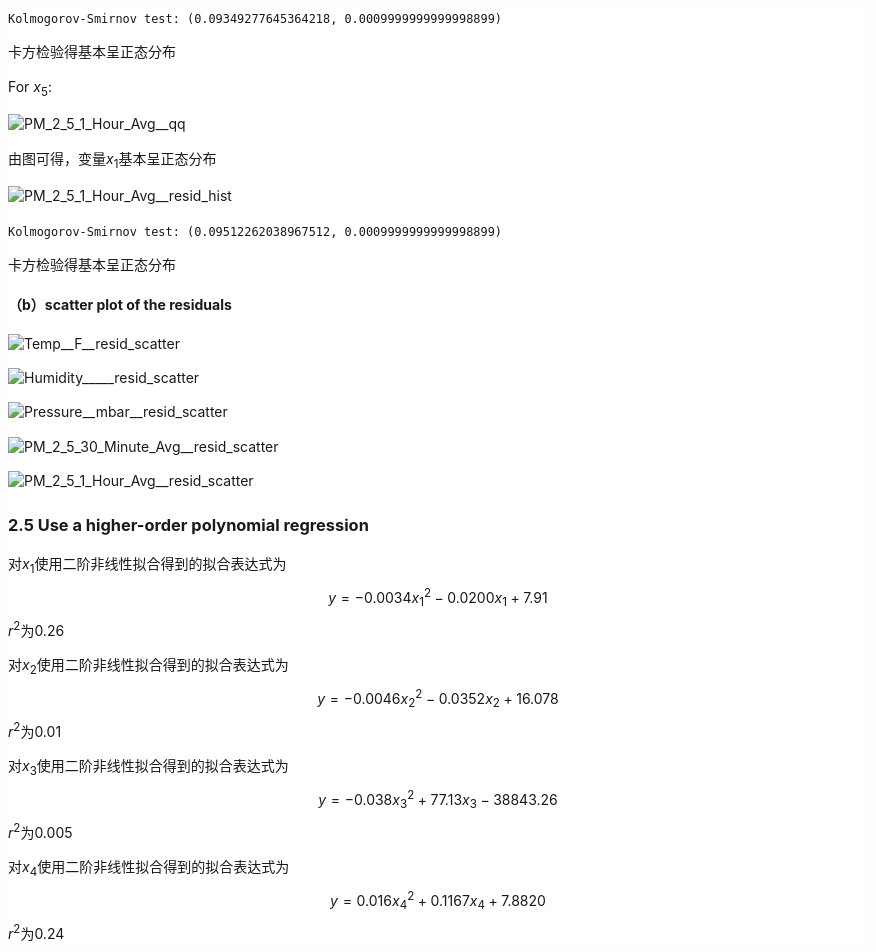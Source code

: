 `Kolmogorov-Smirnov test: (0.09349277645364218, 0.0009999999999998899)`

卡方检验得基本呈正态分布

For $x_5$: 

![PM_2_5_1_Hour_Avg__qq](https://raw.githubusercontent.com/fjwyz/images/main/pic/PM_2_5_1_Hour_Avg__qq.jpg)

由图可得，变量$x_1$基本呈正态分布

![PM_2_5_1_Hour_Avg__resid_hist](https://raw.githubusercontent.com/fjwyz/images/main/pic/PM_2_5_1_Hour_Avg__resid_hist.jpg)

`Kolmogorov-Smirnov test: (0.09512262038967512, 0.0009999999999998899)`

卡方检验得基本呈正态分布

#### （b）scatter plot of the residuals

![Temp__F__resid_scatter](https://raw.githubusercontent.com/fjwyz/images/main/pic/Temp__F__resid_scatter.jpg)

![Humidity_____resid_scatter](https://raw.githubusercontent.com/fjwyz/images/main/pic/Humidity_____resid_scatter.jpg)

![Pressure__mbar__resid_scatter](https://raw.githubusercontent.com/fjwyz/images/main/pic/Pressure__mbar__resid_scatter.jpg)

![PM_2_5_30_Minute_Avg__resid_scatter](https://raw.githubusercontent.com/fjwyz/images/main/pic/PM_2_5_30_Minute_Avg__resid_scatter.jpg)

![PM_2_5_1_Hour_Avg__resid_scatter](https://raw.githubusercontent.com/fjwyz/images/main/pic/PM_2_5_1_Hour_Avg__resid_scatter.jpg)

### 2.5 Use a higher-order polynomial regression

对$x_1$使用二阶非线性拟合得到的拟合表达式为
$$
y = -0.0034{x_1^2}-0.0200x_1+7.91
$$
$r^2$为0.26

对$x_2$使用二阶非线性拟合得到的拟合表达式为
$$
y = -0.0046{x_2^2}-0.0352x_2+16.078
$$
$r^2$为0.01

对$x_3$使用二阶非线性拟合得到的拟合表达式为
$$
y = -0.038{x_3^2}+77.13x_3-38843.26
$$
$r^2$为0.005

对$x_4$使用二阶非线性拟合得到的拟合表达式为
$$
y = 0.016{x_4^2}+0.1167x_4+7.8820
$$
$r^2$为0.24
